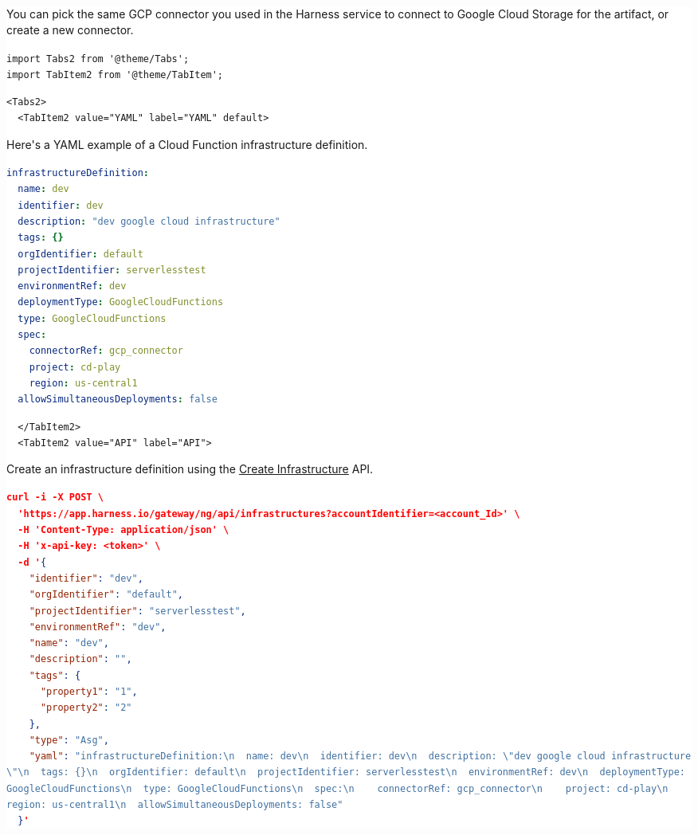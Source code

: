 You can pick the same GCP connector you used in the Harness service to connect to Google Cloud Storage for the artifact, or create a new connector. 


```mdx-code-block
import Tabs2 from '@theme/Tabs';
import TabItem2 from '@theme/TabItem';
```
```mdx-code-block
<Tabs2>
  <TabItem2 value="YAML" label="YAML" default>
```

Here's a YAML example of a Cloud Function infrastructure definition.

```yaml
infrastructureDefinition:
  name: dev
  identifier: dev
  description: "dev google cloud infrastructure"
  tags: {}
  orgIdentifier: default
  projectIdentifier: serverlesstest
  environmentRef: dev
  deploymentType: GoogleCloudFunctions
  type: GoogleCloudFunctions
  spec:
    connectorRef: gcp_connector
    project: cd-play
    region: us-central1
  allowSimultaneousDeployments: false
```

```mdx-code-block
  </TabItem2>
  <TabItem2 value="API" label="API">
```

Create an infrastructure definition using the [Create Infrastructure](https://apidocs.harness.io/tag/Infrastructures#operation/createInfrastructure) API.

```json
curl -i -X POST \
  'https://app.harness.io/gateway/ng/api/infrastructures?accountIdentifier=<account_Id>' \
  -H 'Content-Type: application/json' \
  -H 'x-api-key: <token>' \
  -d '{
    "identifier": "dev",
    "orgIdentifier": "default",
    "projectIdentifier": "serverlesstest",
    "environmentRef": "dev",
    "name": "dev",
    "description": "",
    "tags": {
      "property1": "1",
      "property2": "2"
    },
    "type": "Asg",
    "yaml": "infrastructureDefinition:\n  name: dev\n  identifier: dev\n  description: \"dev google cloud infrastructure\"\n  tags: {}\n  orgIdentifier: default\n  projectIdentifier: serverlesstest\n  environmentRef: dev\n  deploymentType: GoogleCloudFunctions\n  type: GoogleCloudFunctions\n  spec:\n    connectorRef: gcp_connector\n    project: cd-play\n    region: us-central1\n  allowSimultaneousDeployments: false"
  }'
```
